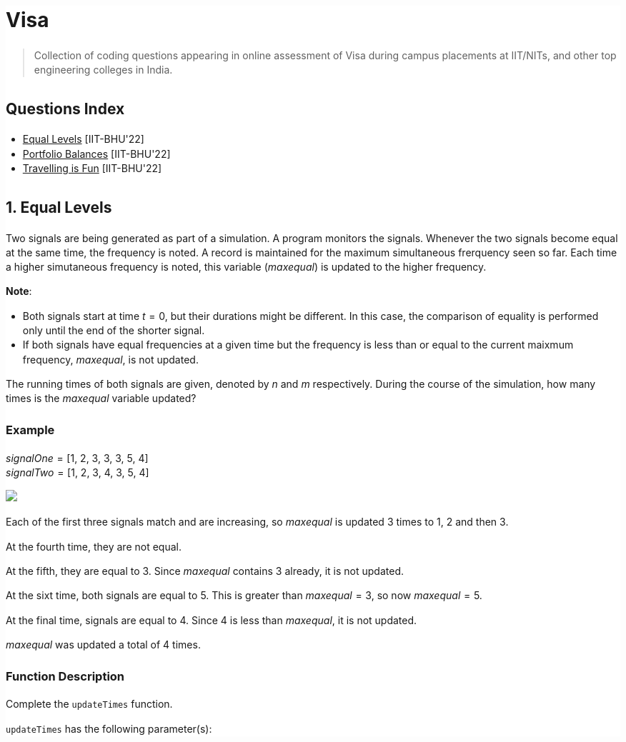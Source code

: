 # Visa
> Collection of coding questions appearing in online assessment of Visa during campus placements at IIT/NITs, and other top engineering colleges in India.

## Questions Index

* [Equal Levels](#1-equal-levels) [IIT-BHU'22]
* [Portfolio Balances](#2-portfolio-balances) [IIT-BHU'22]
* [Travelling is Fun](#3-travelling-is-fun) [IIT-BHU'22]

## 1. Equal Levels

Two signals are being generated as part of a simulation. A program monitors the signals. Whenever the two signals become equal at the same time, the frequency is noted. A record is maintained for the maximum simultaneous frerquency seen so far. Each time a higher simutaneous frequency is noted, this variable $(maxequal)$ is updated to the higher frequency. 

$\textbf{Note}$:

* Both signals start at time $t = 0$, but their durations might be different. In this case, the comparison of equality is performed only until the end of the shorter signal.
* If both signals have equal frequencies at a given time but the frequency is less than or equal to the current maixmum frequency, $maxequal$, is not updated.

The running times of both signals are given, denoted by $n$ and $m$ respectively. During the course of the simulation, how many times is the $maxequal$ variable updated?

### Example

$signalOne = [1, \ 2, \ 3, \ 3, \ 3, \ 5, \ 4]$ <br>
$signalTwo = [1, \ 2, \ 3, \ 4, \ 3, \ 5, \ 4]$

<img src="https://github.com/mrsac7/placement-resources/blob/main/Visa/ex1.png" width="500">

Each of the first three signals match and are increasing, so $maxequal$ is updated $3$ times to $1$, $2$ and then $3$.

At the fourth time, they are not equal.

At the fifth, they are equal to $3$. Since $maxequal$ contains $3$ already, it is not updated.

At the sixt time, both signals are equal to $5$. This is greater than $maxequal = 3$, so now $maxequal = 5$.

At the final time, signals are equal to $4$. Since $4$ is less than $maxequal$, it is not updated.

$maxequal$ was updated a total of $4$ times.

### Function Description

Complete the `updateTimes` function.

`updateTimes` has the following parameter(s):
